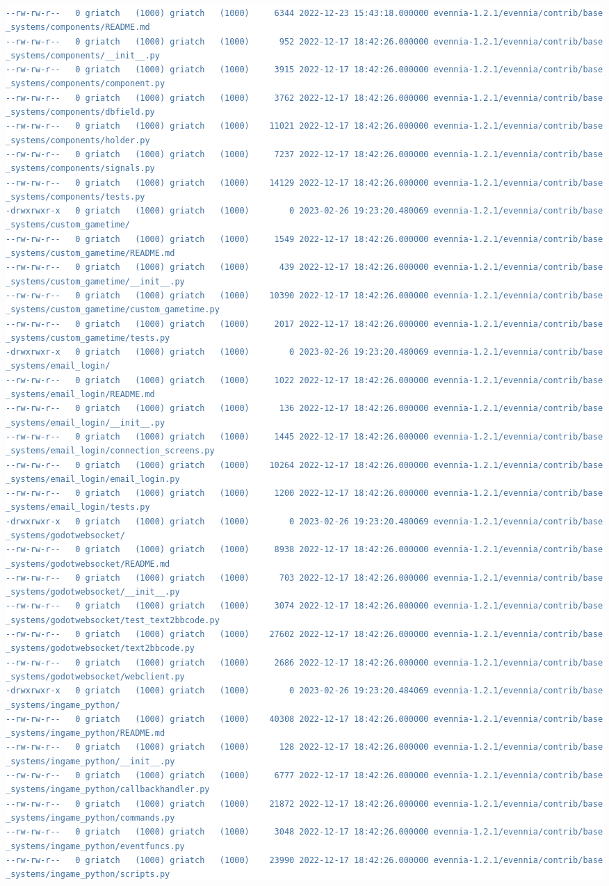 ```diff
--rw-rw-r--   0 griatch   (1000) griatch   (1000)     6344 2022-12-23 15:43:18.000000 evennia-1.2.1/evennia/contrib/base_systems/components/README.md
--rw-rw-r--   0 griatch   (1000) griatch   (1000)      952 2022-12-17 18:42:26.000000 evennia-1.2.1/evennia/contrib/base_systems/components/__init__.py
--rw-rw-r--   0 griatch   (1000) griatch   (1000)     3915 2022-12-17 18:42:26.000000 evennia-1.2.1/evennia/contrib/base_systems/components/component.py
--rw-rw-r--   0 griatch   (1000) griatch   (1000)     3762 2022-12-17 18:42:26.000000 evennia-1.2.1/evennia/contrib/base_systems/components/dbfield.py
--rw-rw-r--   0 griatch   (1000) griatch   (1000)    11021 2022-12-17 18:42:26.000000 evennia-1.2.1/evennia/contrib/base_systems/components/holder.py
--rw-rw-r--   0 griatch   (1000) griatch   (1000)     7237 2022-12-17 18:42:26.000000 evennia-1.2.1/evennia/contrib/base_systems/components/signals.py
--rw-rw-r--   0 griatch   (1000) griatch   (1000)    14129 2022-12-17 18:42:26.000000 evennia-1.2.1/evennia/contrib/base_systems/components/tests.py
-drwxrwxr-x   0 griatch   (1000) griatch   (1000)        0 2023-02-26 19:23:20.480069 evennia-1.2.1/evennia/contrib/base_systems/custom_gametime/
--rw-rw-r--   0 griatch   (1000) griatch   (1000)     1549 2022-12-17 18:42:26.000000 evennia-1.2.1/evennia/contrib/base_systems/custom_gametime/README.md
--rw-rw-r--   0 griatch   (1000) griatch   (1000)      439 2022-12-17 18:42:26.000000 evennia-1.2.1/evennia/contrib/base_systems/custom_gametime/__init__.py
--rw-rw-r--   0 griatch   (1000) griatch   (1000)    10390 2022-12-17 18:42:26.000000 evennia-1.2.1/evennia/contrib/base_systems/custom_gametime/custom_gametime.py
--rw-rw-r--   0 griatch   (1000) griatch   (1000)     2017 2022-12-17 18:42:26.000000 evennia-1.2.1/evennia/contrib/base_systems/custom_gametime/tests.py
-drwxrwxr-x   0 griatch   (1000) griatch   (1000)        0 2023-02-26 19:23:20.480069 evennia-1.2.1/evennia/contrib/base_systems/email_login/
--rw-rw-r--   0 griatch   (1000) griatch   (1000)     1022 2022-12-17 18:42:26.000000 evennia-1.2.1/evennia/contrib/base_systems/email_login/README.md
--rw-rw-r--   0 griatch   (1000) griatch   (1000)      136 2022-12-17 18:42:26.000000 evennia-1.2.1/evennia/contrib/base_systems/email_login/__init__.py
--rw-rw-r--   0 griatch   (1000) griatch   (1000)     1445 2022-12-17 18:42:26.000000 evennia-1.2.1/evennia/contrib/base_systems/email_login/connection_screens.py
--rw-rw-r--   0 griatch   (1000) griatch   (1000)    10264 2022-12-17 18:42:26.000000 evennia-1.2.1/evennia/contrib/base_systems/email_login/email_login.py
--rw-rw-r--   0 griatch   (1000) griatch   (1000)     1200 2022-12-17 18:42:26.000000 evennia-1.2.1/evennia/contrib/base_systems/email_login/tests.py
-drwxrwxr-x   0 griatch   (1000) griatch   (1000)        0 2023-02-26 19:23:20.480069 evennia-1.2.1/evennia/contrib/base_systems/godotwebsocket/
--rw-rw-r--   0 griatch   (1000) griatch   (1000)     8938 2022-12-17 18:42:26.000000 evennia-1.2.1/evennia/contrib/base_systems/godotwebsocket/README.md
--rw-rw-r--   0 griatch   (1000) griatch   (1000)      703 2022-12-17 18:42:26.000000 evennia-1.2.1/evennia/contrib/base_systems/godotwebsocket/__init__.py
--rw-rw-r--   0 griatch   (1000) griatch   (1000)     3074 2022-12-17 18:42:26.000000 evennia-1.2.1/evennia/contrib/base_systems/godotwebsocket/test_text2bbcode.py
--rw-rw-r--   0 griatch   (1000) griatch   (1000)    27602 2022-12-17 18:42:26.000000 evennia-1.2.1/evennia/contrib/base_systems/godotwebsocket/text2bbcode.py
--rw-rw-r--   0 griatch   (1000) griatch   (1000)     2686 2022-12-17 18:42:26.000000 evennia-1.2.1/evennia/contrib/base_systems/godotwebsocket/webclient.py
-drwxrwxr-x   0 griatch   (1000) griatch   (1000)        0 2023-02-26 19:23:20.484069 evennia-1.2.1/evennia/contrib/base_systems/ingame_python/
--rw-rw-r--   0 griatch   (1000) griatch   (1000)    40308 2022-12-17 18:42:26.000000 evennia-1.2.1/evennia/contrib/base_systems/ingame_python/README.md
--rw-rw-r--   0 griatch   (1000) griatch   (1000)      128 2022-12-17 18:42:26.000000 evennia-1.2.1/evennia/contrib/base_systems/ingame_python/__init__.py
--rw-rw-r--   0 griatch   (1000) griatch   (1000)     6777 2022-12-17 18:42:26.000000 evennia-1.2.1/evennia/contrib/base_systems/ingame_python/callbackhandler.py
--rw-rw-r--   0 griatch   (1000) griatch   (1000)    21872 2022-12-17 18:42:26.000000 evennia-1.2.1/evennia/contrib/base_systems/ingame_python/commands.py
--rw-rw-r--   0 griatch   (1000) griatch   (1000)     3048 2022-12-17 18:42:26.000000 evennia-1.2.1/evennia/contrib/base_systems/ingame_python/eventfuncs.py
--rw-rw-r--   0 griatch   (1000) griatch   (1000)    23990 2022-12-17 18:42:26.000000 evennia-1.2.1/evennia/contrib/base_systems/ingame_python/scripts.py
```